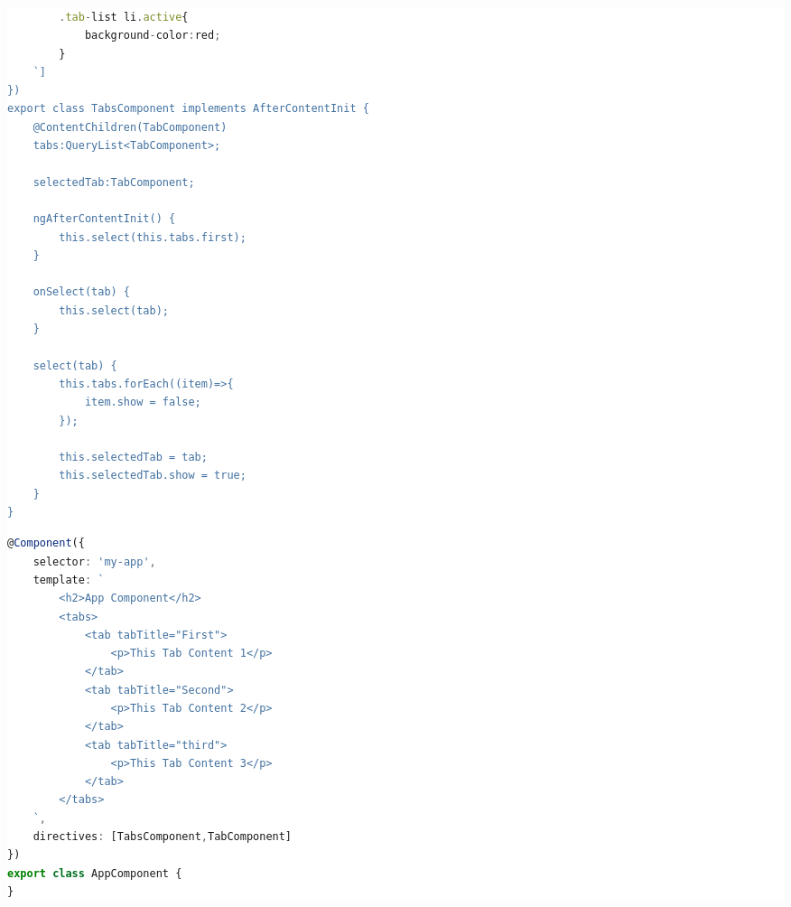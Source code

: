 ```typescript
        .tab-list li.active{
            background-color:red;
        }
    `]
})
export class TabsComponent implements AfterContentInit {
    @ContentChildren(TabComponent)
    tabs:QueryList<TabComponent>;

    selectedTab:TabComponent;

    ngAfterContentInit() {
        this.select(this.tabs.first);
    }

    onSelect(tab) {
        this.select(tab);
    }

    select(tab) {
        this.tabs.forEach((item)=>{
            item.show = false;
        });

        this.selectedTab = tab;
        this.selectedTab.show = true;
    }
}
```

```typescript
@Component({
    selector: 'my-app',
    template: `
        <h2>App Component</h2>
        <tabs>
            <tab tabTitle="First">
                <p>This Tab Content 1</p>
            </tab>
            <tab tabTitle="Second">
                <p>This Tab Content 2</p>
            </tab>
            <tab tabTitle="third">
                <p>This Tab Content 3</p>
            </tab>
        </tabs>
    `,
    directives: [TabsComponent,TabComponent]
})
export class AppComponent {
}
```
